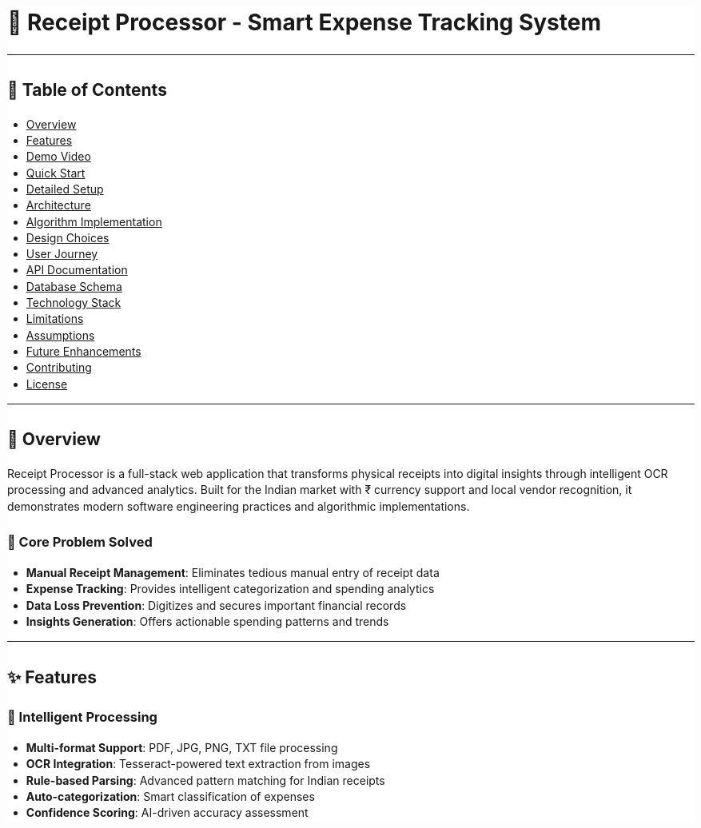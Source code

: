# 🧾 Receipt Processor - Smart Expense Tracking System

---

## 📑 Table of Contents

- [Overview](#overview)
- [Features](#features)
- [Demo Video](#demo-video)
- [Quick Start](#quick-start)
- [Detailed Setup](#detailed-setup)
- [Architecture](#architecture)
- [Algorithm Implementation](#algorithm-implementation)
- [Design Choices](#design-choices)
- [User Journey](#user-journey)
- [API Documentation](#api-documentation)
- [Database Schema](#database-schema)
- [Technology Stack](#technology-stack)
- [Limitations](#limitations)
- [Assumptions](#assumptions)
- [Future Enhancements](#future-enhancements)
- [Contributing](#contributing)
- [License](#license)

---

## 🌟 Overview

Receipt Processor is a full-stack web application that transforms physical receipts into digital insights through intelligent OCR processing and advanced analytics. Built for the Indian market with ₹ currency support and local vendor recognition, it demonstrates modern software engineering practices and algorithmic implementations.

### 🎯 Core Problem Solved
- **Manual Receipt Management**: Eliminates tedious manual entry of receipt data
- **Expense Tracking**: Provides intelligent categorization and spending analytics
- **Data Loss Prevention**: Digitizes and secures important financial records
- **Insights Generation**: Offers actionable spending patterns and trends

---

## ✨ Features

### 🤖 Intelligent Processing
- **Multi-format Support**: PDF, JPG, PNG, TXT file processing
- **OCR Integration**: Tesseract-powered text extraction from images
- **Rule-based Parsing**: Advanced pattern matching for Indian receipts
- **Auto-categorization**: Smart classification of expenses
- **Confidence Scoring**: AI-driven accuracy assessment
